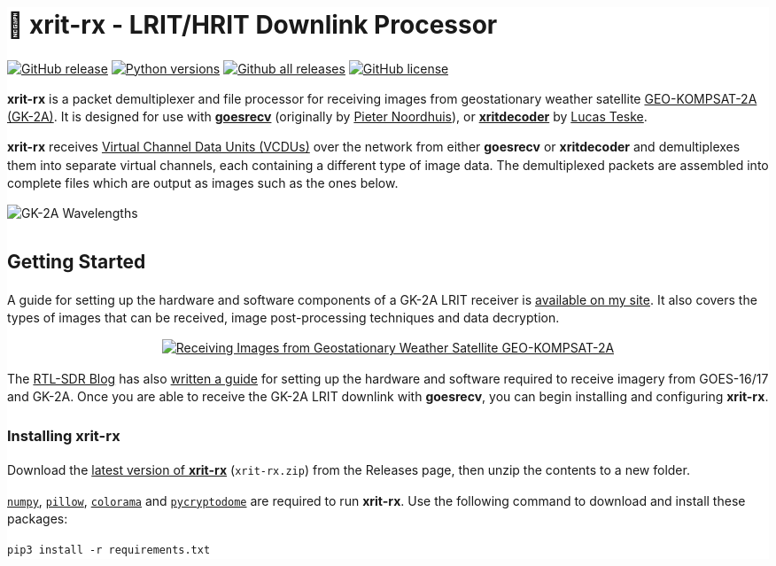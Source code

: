 # :satellite: xrit-rx - LRIT/HRIT Downlink Processor

[![GitHub release](https://img.shields.io/github/release/Zalgar/xrit-rx-docker.svg)](https://github.com/Zalgar/xrit-rx-docker/releases/latest)
[![Python versions](https://img.shields.io/badge/python-3.8%20%7C%203.9%20%7C%203.10%20%7C%203.11-blue)](https://www.python.org/)
[![Github all releases](https://img.shields.io/github/downloads/Zalgar/xrit-rx-docker/total.svg)](https://github.com/Zalgar/xrit-rx-docker/releases/latest)
[![GitHub license](https://img.shields.io/github/license/Zalgar/xrit-rx-docker.svg)](https://github.com/Zalgar/xrit-rx-docker/blob/master/LICENSE)

**xrit-rx** is a packet demultiplexer and file processor for receiving images from geostationary weather satellite [GEO-KOMPSAT-2A (GK-2A)](https://nmsc.kma.go.kr/enhome/html/base/cmm/selectPage.do?page=satellite.gk2a.intro). It is designed for use with [**goesrecv**](https://github.com/sam210723/goestools) (originally by [Pieter Noordhuis](https://twitter.com/pnoordhuis)), or [**xritdecoder**](https://github.com/opensatelliteproject/xritdemod/releases/tag/1.0.3) by [Lucas Teske](https://twitter.com/lucasteske).

**xrit-rx** receives [Virtual Channel Data Units (VCDUs)](https://nmsc.kma.go.kr/resources/homepage/pdf/GK2A_LRIT_Mission_Specification_Document_v1.0.pdf#page=27) over the network from either **goesrecv** or **xritdecoder** and demultiplexes them into separate virtual channels, each containing a different type of image data.
The demultiplexed packets are assembled into complete files which are output as images such as the ones below.

![GK-2A Wavelengths](https://vksdr.com/bl-content/uploads/pages/5fdcbf35a5231fc135c274ac17ca50c8/wavelengths.png)

## Getting Started
A guide for setting up the hardware and software components of a GK-2A LRIT receiver is [available on my site](https://vksdr.com/xrit-rx). It also covers the types of images that can be received, image post-processing techniques and data decryption.

<a href="https://vksdr.com/xrit-rx" target="_blank"><p align="center"><img src="https://vksdr.com/bl-content/uploads/pages/5fdcbf35a5231fc135c274ac17ca50c8/guide-thumb-light.png" title="Receiving Images from Geostationary Weather Satellite GEO-KOMPSAT-2A"></p></a>

The [RTL-SDR Blog](https://www.rtl-sdr.com) has also [written a guide](https://www.rtl-sdr.com/rtl-sdr-com-goes-16-17-and-gk-2a-weather-satellite-reception-comprehensive-tutorial/) for setting up the hardware and software required to receive imagery from GOES-16/17 and GK-2A. Once you are able to receive the GK-2A LRIT downlink with **goesrecv**, you can begin installing and configuring **xrit-rx**.

### Installing xrit-rx
Download the [latest version of **xrit-rx**](https://github.com/Zalgar/xrit-rx-docker/releases/latest) (``xrit-rx.zip``) from the Releases page, then unzip the contents to a new folder.

[`numpy`](https://pypi.org/project/numpy), [`pillow`](https://pypi.org/project/Pillow/), [`colorama`](https://pypi.org/project/colorama/) and [`pycryptodome`](https://pypi.org/project/pycryptodome/) are required to run **xrit-rx**. Use the following command to download and install these packages:
```
pip3 install -r requirements.txt
```
